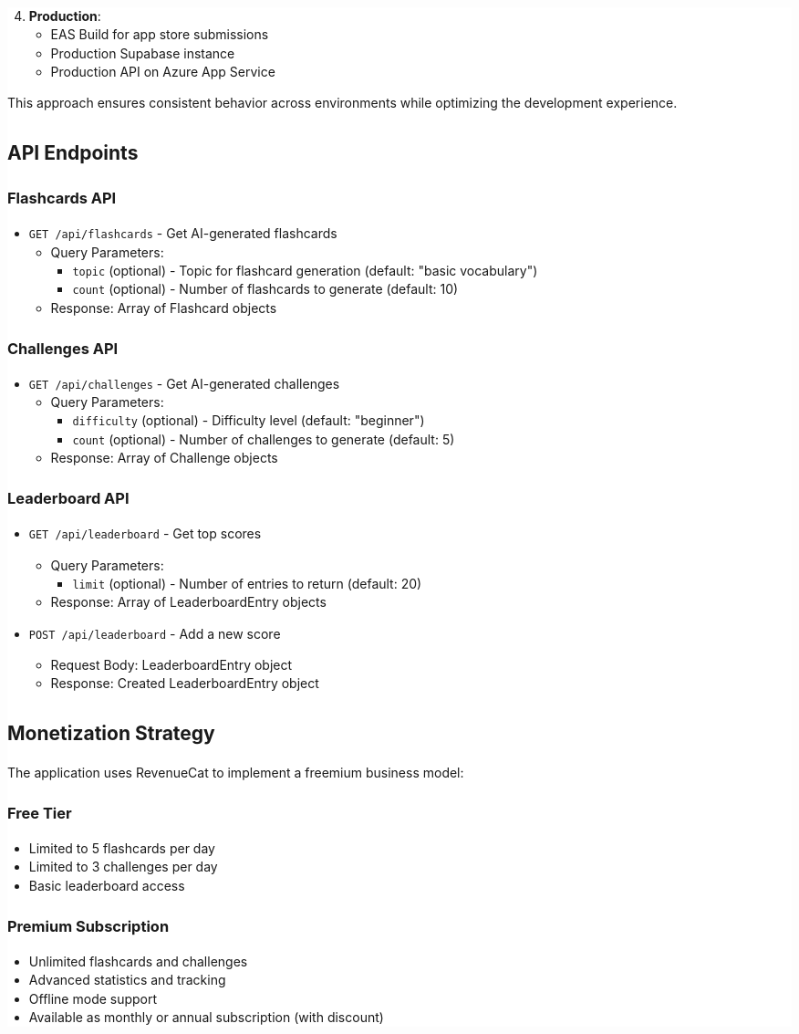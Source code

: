 4. **Production**:
   - EAS Build for app store submissions
   - Production Supabase instance
   - Production API on Azure App Service

This approach ensures consistent behavior across environments while optimizing the development experience.

## API Endpoints

### Flashcards API

- `GET /api/flashcards` - Get AI-generated flashcards
  - Query Parameters:
    - `topic` (optional) - Topic for flashcard generation (default: "basic vocabulary")
    - `count` (optional) - Number of flashcards to generate (default: 10)
  - Response: Array of Flashcard objects

### Challenges API

- `GET /api/challenges` - Get AI-generated challenges
  - Query Parameters:
    - `difficulty` (optional) - Difficulty level (default: "beginner")
    - `count` (optional) - Number of challenges to generate (default: 5)
  - Response: Array of Challenge objects

### Leaderboard API

- `GET /api/leaderboard` - Get top scores

  - Query Parameters:
    - `limit` (optional) - Number of entries to return (default: 20)
  - Response: Array of LeaderboardEntry objects

- `POST /api/leaderboard` - Add a new score
  - Request Body: LeaderboardEntry object
  - Response: Created LeaderboardEntry object

## Monetization Strategy

The application uses RevenueCat to implement a freemium business model:

### Free Tier

- Limited to 5 flashcards per day
- Limited to 3 challenges per day
- Basic leaderboard access

### Premium Subscription

- Unlimited flashcards and challenges
- Advanced statistics and tracking
- Offline mode support
- Available as monthly or annual subscription (with discount)
